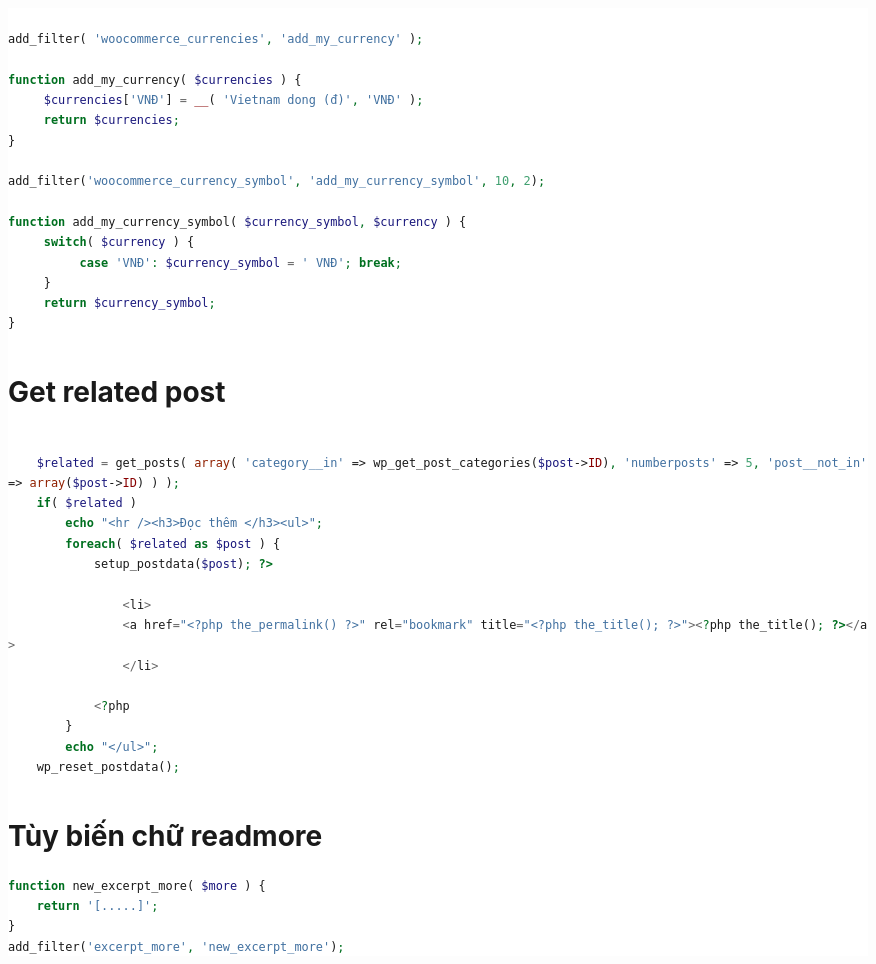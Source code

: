 ```php

add_filter( 'woocommerce_currencies', 'add_my_currency' );

function add_my_currency( $currencies ) {
     $currencies['VNĐ'] = __( 'Vietnam dong (đ)', 'VNĐ' );
     return $currencies;
}

add_filter('woocommerce_currency_symbol', 'add_my_currency_symbol', 10, 2);

function add_my_currency_symbol( $currency_symbol, $currency ) {
     switch( $currency ) {
          case 'VNĐ': $currency_symbol = ' VNĐ'; break;
     }
     return $currency_symbol;
}

```


# Get related post

```php

    $related = get_posts( array( 'category__in' => wp_get_post_categories($post->ID), 'numberposts' => 5, 'post__not_in' => array($post->ID) ) );
    if( $related )
        echo "<hr /><h3>Đọc thêm </h3><ul>";
        foreach( $related as $post ) {
            setup_postdata($post); ?>
             
                <li>
                <a href="<?php the_permalink() ?>" rel="bookmark" title="<?php the_title(); ?>"><?php the_title(); ?></a>
                </li>
               
            <?php 
        }
        echo "</ul>";
    wp_reset_postdata(); 
```

# Tùy biến chữ readmore

```php
function new_excerpt_more( $more ) {
    return '[.....]';
}
add_filter('excerpt_more', 'new_excerpt_more');
```
